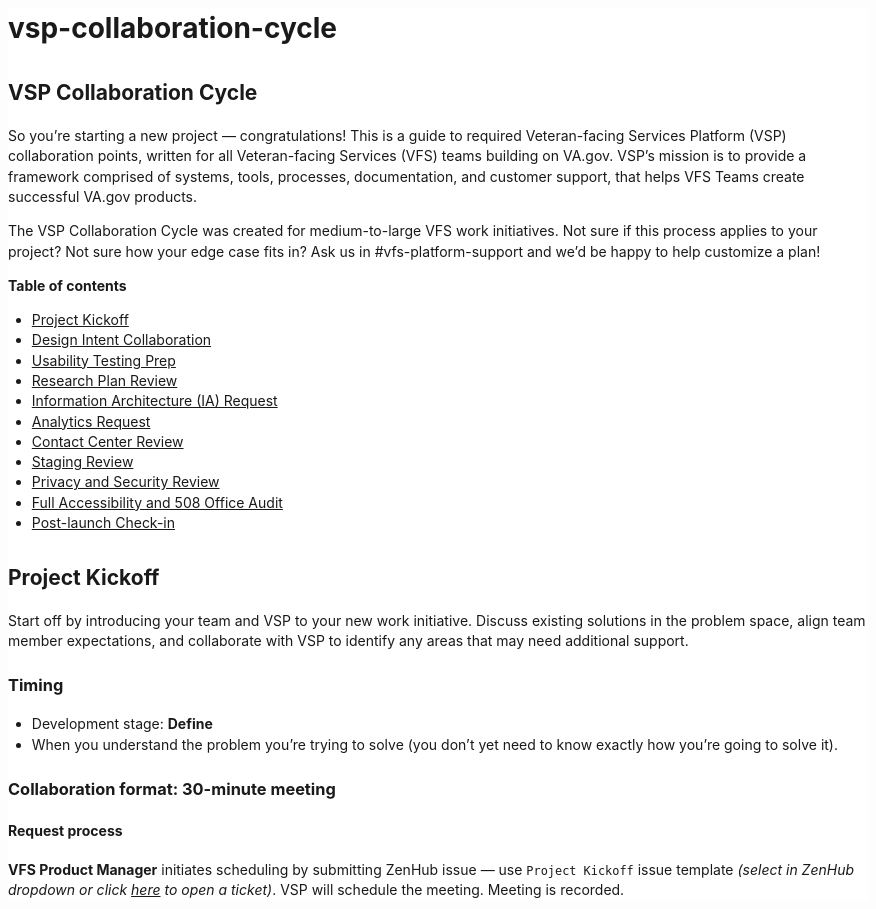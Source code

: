# vsp-collaboration-cycle

## VSP Collaboration Cycle

So you’re starting a new project — congratulations! This is a guide to required Veteran-facing Services Platform \(VSP\) collaboration points, written for all Veteran-facing Services \(VFS\) teams building on VA.gov. VSP’s mission is to provide a framework comprised of systems, tools, processes, documentation, and customer support, that helps VFS Teams create successful VA.gov products.

The VSP Collaboration Cycle was created for medium-to-large VFS work initiatives. Not sure if this process applies to your project? Not sure how your edge case fits in? Ask us in \#vfs-platform-support and we’d be happy to help customize a plan!

**Table of contents**

* [Project Kickoff](vsp-collaboration-cycle.md#project-kickoff)
* [Design Intent Collaboration](vsp-collaboration-cycle.md#design-intent-collaboration)
* [Usability Testing Prep](vsp-collaboration-cycle.md#usability-testing-prep)
* [Research Plan Review](vsp-collaboration-cycle.md#research-plan-review)
* [Information Architecture \(IA\) Request](vsp-collaboration-cycle.md#information-architecture-ia-request)
* [Analytics Request](vsp-collaboration-cycle.md#analytics-request)
* [Contact Center Review](vsp-collaboration-cycle.md#contact-center-review)
* [Staging Review](vsp-collaboration-cycle.md#staging-review)
* [Privacy and Security Review](vsp-collaboration-cycle.md#privacy-and-security-review)
* [Full Accessibility and 508 Office Audit](vsp-collaboration-cycle.md#full-accessibility-and-508-office-audit)
* [Post-launch Check-in](vsp-collaboration-cycle.md#post-launch-check-in)

## Project Kickoff

Start off by introducing your team and VSP to your new work initiative. Discuss existing solutions in the problem space, align team member expectations, and collaborate with VSP to identify any areas that may need additional support.

### Timing

* Development stage: **Define**
* When you understand the problem you’re trying to solve \(you don’t yet need to know exactly how you’re going to solve it\).

### Collaboration format: 30-minute meeting

#### Request process

**VFS Product Manager** initiates scheduling by submitting ZenHub issue — use `Project Kickoff` issue template _\(select in ZenHub dropdown or click_ [_here_](https://github.com/department-of-veterans-affairs/va.gov-team/issues/new?assignees=andreahewitt-odd%2C+meganhkelley&labels=product+support%2C+content-ia-team&template=project-kickoff.md&title=Project+Kickoff+%5BFeature-Name%5D) _to open a ticket\)_. VSP will schedule the meeting. Meeting is recorded.
